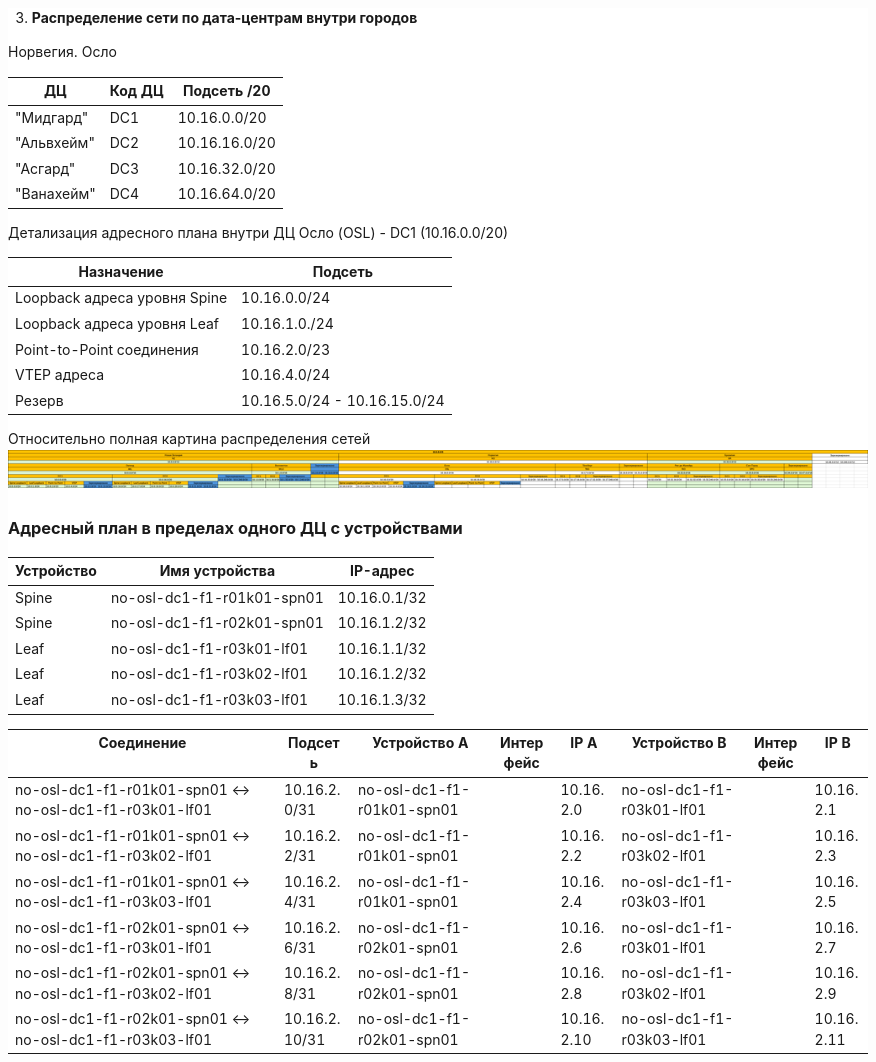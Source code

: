 3. **Распределение сети по дата-центрам внутри городов**

Норвегия. Осло

| **ДЦ** | **Код ДЦ** | **Подсеть /20** |
|--------|------------|-----------------|
| "Мидгард"   | DC1        | 10.16.0.0/20    |
| "Альвхейм"    | DC2        | 10.16.16.0/20   |
| "Асгард"    | DC3        | 10.16.32.0/20   |
| "Ванахейм"    | DC4        | 10.16.64.0/20   |

Детализация адресного плана внутри ДЦ
Осло (OSL) - DC1 (10.16.0.0/20)

| **Назначение**               | **Подсеть**                  |
|------------------------------|------------------------------|
| Loopback адреса уровня Spine | 10.16.0.0/24                 |
| Loopback адреса уровня Leaf  | 10.16.1.0./24                |
| Point-to-Point соединения    | 10.16.2.0/23                 |
| VTEP адреса                  | 10.16.4.0/24                 |
| Резерв                       | 10.16.5.0/24 - 10.16.15.0/24 |

Относительно полная картина распределения сетей
![image.png](image.png)

### Адресный план в пределах одного ДЦ с устройствами

| Устройство | Имя устройства             | IP-адрес     |
|------------|----------------------------|--------------|
| Spine      | no-osl-dc1-f1-r01k01-spn01 | 10.16.0.1/32 |
| Spine      | no-osl-dc1-f1-r02k01-spn01 | 10.16.1.2/32 |
| Leaf       | no-osl-dc1-f1-r03k01-lf01  | 10.16.1.1/32 |
| Leaf       | no-osl-dc1-f1-r03k02-lf01  | 10.16.1.2/32 |
| Leaf       | no-osl-dc1-f1-r03k03-lf01  | 10.16.1.3/32 |


| Соединение                                                | Подсеть       | Устройство A                | Интерфейс | IP A       | Устройство B               | Интерфейс | IP B       |
|-----------------------------------------------------------|---------------|-----------------------------|-----------|------------|----------------------------|-----------|------------|
| no-osl-dc1-f1-r01k01-spn01 <-> no-osl-dc1-f1-r03k01-lf01  | 10.16.2.0/31  | no-osl-dc1-f1-r01k01-spn01  |           | 10.16.2.0  | no-osl-dc1-f1-r03k01-lf01  |           | 10.16.2.1  |
| no-osl-dc1-f1-r01k01-spn01 <-> no-osl-dc1-f1-r03k02-lf01  | 10.16.2.2/31  | no-osl-dc1-f1-r01k01-spn01  |           | 10.16.2.2  | no-osl-dc1-f1-r03k02-lf01  |           | 10.16.2.3  |
| no-osl-dc1-f1-r01k01-spn01 <-> no-osl-dc1-f1-r03k03-lf01  | 10.16.2.4/31  | no-osl-dc1-f1-r01k01-spn01  |           | 10.16.2.4  | no-osl-dc1-f1-r03k03-lf01  |           | 10.16.2.5  |
| no-osl-dc1-f1-r02k01-spn01 <-> no-osl-dc1-f1-r03k01-lf01  | 10.16.2.6/31  | no-osl-dc1-f1-r02k01-spn01  |           | 10.16.2.6  | no-osl-dc1-f1-r03k01-lf01  |           | 10.16.2.7  |
| no-osl-dc1-f1-r02k01-spn01 <-> no-osl-dc1-f1-r03k02-lf01  | 10.16.2.8/31  | no-osl-dc1-f1-r02k01-spn01  |           | 10.16.2.8  | no-osl-dc1-f1-r03k02-lf01  |           | 10.16.2.9  |
| no-osl-dc1-f1-r02k01-spn01 <-> no-osl-dc1-f1-r03k03-lf01  | 10.16.2.10/31 | no-osl-dc1-f1-r02k01-spn01  |           | 10.16.2.10 | no-osl-dc1-f1-r03k03-lf01  |           | 10.16.2.11 |

